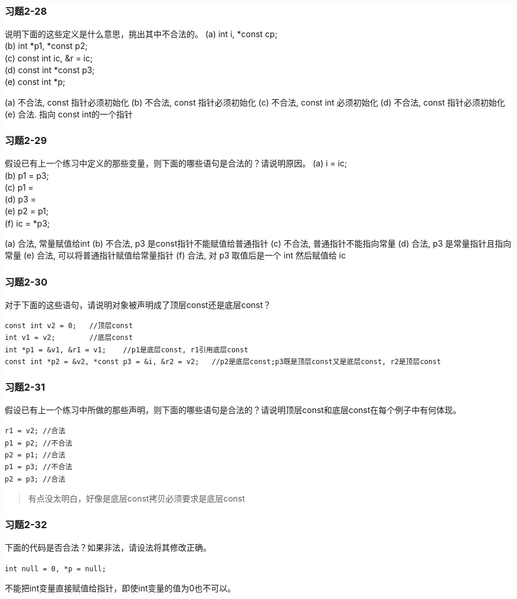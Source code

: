 
### 习题2-28
说明下面的这些定义是什么意思，挑出其中不合法的。
(a) int i, *const cp;       
(b) int *p1, *const p2;     
(c) const int ic, &r = ic;  
(d) const int *const p3;    
(e) const int *p;           

(a) 不合法, const 指针必须初始化
(b) 不合法, const 指针必须初始化
(c) 不合法, const int 必须初始化
(d) 不合法, const 指针必须初始化
(e) 合法. 指向 const int的一个指针

### 习题2-29
假设已有上一个练习中定义的那些变量，则下面的哪些语句是合法的？请说明原因。
(a) i = ic;     
(b) p1 = p3;    
(c) p1 = &ic;   
(d) p3 = &ic;   
(e) p2 = p1;    
(f) ic = *p3;   

(a) 合法, 常量赋值给int
(b) 不合法, p3 是const指针不能赋值给普通指针
(c) 不合法, 普通指针不能指向常量
(d) 合法, p3 是常量指针且指向常量
(e) 合法, 可以将普通指针赋值给常量指针
(f) 合法, 对 p3 取值后是一个 int 然后赋值给 ic

### 习题2-30
对于下面的这些语句，请说明对象被声明成了顶层const还是底层const？
```
const int v2 = 0;   //顶层const
int v1 = v2;        //底层const
int *p1 = &v1, &r1 = v1;    //p1是底层const, r1引用底层const
const int *p2 = &v2, *const p3 = &i, &r2 = v2;   //p2是底层const;p3既是顶层const又是底层const, r2是顶层const
```

### 习题2-31
假设已有上一个练习中所做的那些声明，则下面的哪些语句是合法的？请说明顶层const和底层const在每个例子中有何体现。
```
r1 = v2; //合法
p1 = p2; //不合法
p2 = p1; //合法
p1 = p3; //不合法
p2 = p3; //合法
```
> 有点没太明白，好像是底层const拷贝必须要求是底层const

### 习题2-32
下面的代码是否合法？如果非法，请设法将其修改正确。
```
int null = 0, *p = null;
```
不能把int变量直接赋值给指针，即使int变量的值为0也不可以。

